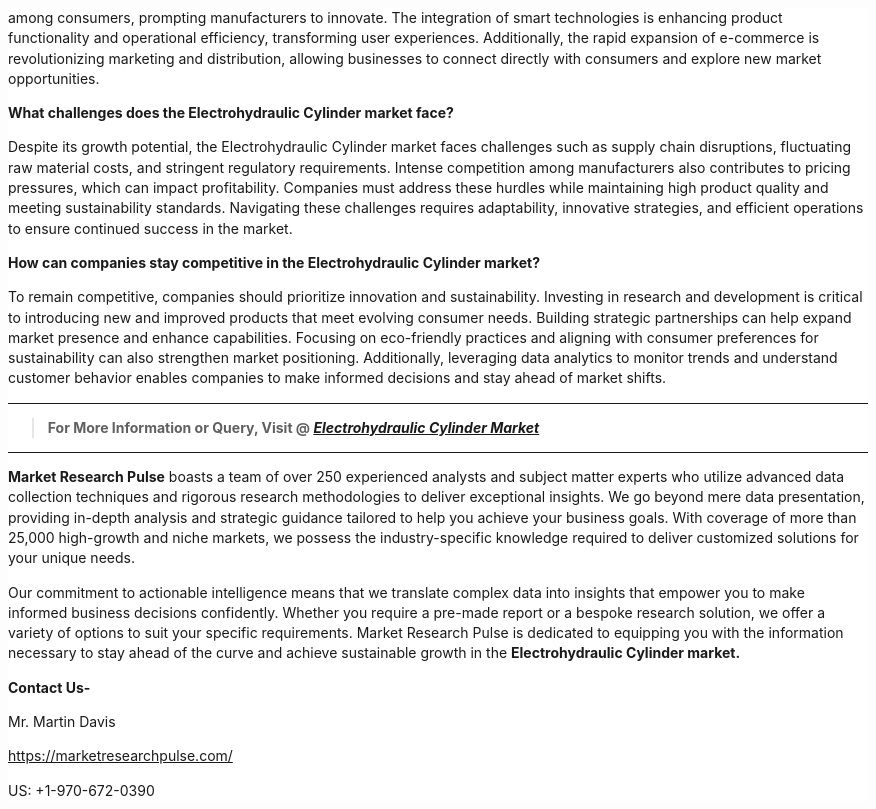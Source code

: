 among consumers, prompting manufacturers to innovate. The integration of smart technologies is enhancing product functionality and operational efficiency, transforming user experiences. Additionally, the rapid expansion of e-commerce is revolutionizing marketing and distribution, allowing businesses to connect directly with consumers and explore new market opportunities.</p><p><strong>What challenges does the Electrohydraulic Cylinder market face?</strong></p><p>Despite its growth potential, the Electrohydraulic Cylinder market faces challenges such as supply chain disruptions, fluctuating raw material costs, and stringent regulatory requirements. Intense competition among manufacturers also contributes to pricing pressures, which can impact profitability. Companies must address these hurdles while maintaining high product quality and meeting sustainability standards. Navigating these challenges requires adaptability, innovative strategies, and efficient operations to ensure continued success in the market.</p><p><strong>How can companies stay competitive in the Electrohydraulic Cylinder market?</strong></p><p>To remain competitive, companies should prioritize innovation and sustainability. Investing in research and development is critical to introducing new and improved products that meet evolving consumer needs. Building strategic partnerships can help expand market presence and enhance capabilities. Focusing on eco-friendly practices and aligning with consumer preferences for sustainability can also strengthen market positioning. Additionally, leveraging data analytics to monitor trends and understand customer behavior enables companies to make informed decisions and stay ahead of market shifts.</p><hr /><blockquote><p><strong>For More Information or Query, Visit @&nbsp;<em><a href="https://marketresearchpulse.com/report/128702/electrohydraulic-cylinder-market?utm_source=Linkedin&utm_medium=023">Electrohydraulic Cylinder Market</a></em></strong></p></blockquote><hr /><p><strong>Market Research Pulse</strong> boasts a team of over 250 experienced analysts and subject matter experts who utilize advanced data collection techniques and rigorous research methodologies to deliver exceptional insights. We go beyond mere data presentation, providing in-depth analysis and strategic guidance tailored to help you achieve your business goals. With coverage of more than 25,000 high-growth and niche markets, we possess the industry-specific knowledge required to deliver customized solutions for your unique needs.</p><p>Our commitment to actionable intelligence means that we translate complex data into insights that empower you to make informed business decisions confidently. Whether you require a pre-made report or a bespoke research solution, we offer a variety of options to suit your specific requirements. Market Research Pulse is dedicated to equipping you with the information necessary to stay ahead of the curve and achieve sustainable growth in the <strong>Electrohydraulic Cylinder market.</strong></p><p><strong>Contact Us-</strong></p><p>Mr. Martin Davis</p><p>https://marketresearchpulse.com/</p><p>US: +1-970-672-0390</p>
